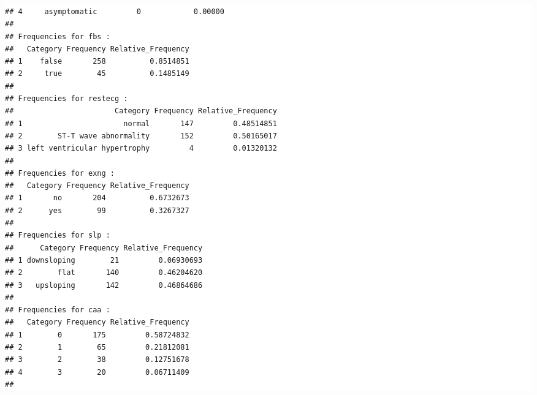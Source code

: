     ## 4     asymptomatic         0            0.00000
    ## 
    ## Frequencies for fbs :
    ##   Category Frequency Relative_Frequency
    ## 1    false       258          0.8514851
    ## 2     true        45          0.1485149
    ## 
    ## Frequencies for restecg :
    ##                       Category Frequency Relative_Frequency
    ## 1                       normal       147         0.48514851
    ## 2        ST-T wave abnormality       152         0.50165017
    ## 3 left ventricular hypertrophy         4         0.01320132
    ## 
    ## Frequencies for exng :
    ##   Category Frequency Relative_Frequency
    ## 1       no       204          0.6732673
    ## 2      yes        99          0.3267327
    ## 
    ## Frequencies for slp :
    ##      Category Frequency Relative_Frequency
    ## 1 downsloping        21         0.06930693
    ## 2        flat       140         0.46204620
    ## 3   upsloping       142         0.46864686
    ## 
    ## Frequencies for caa :
    ##   Category Frequency Relative_Frequency
    ## 1        0       175         0.58724832
    ## 2        1        65         0.21812081
    ## 3        2        38         0.12751678
    ## 4        3        20         0.06711409
    ## 